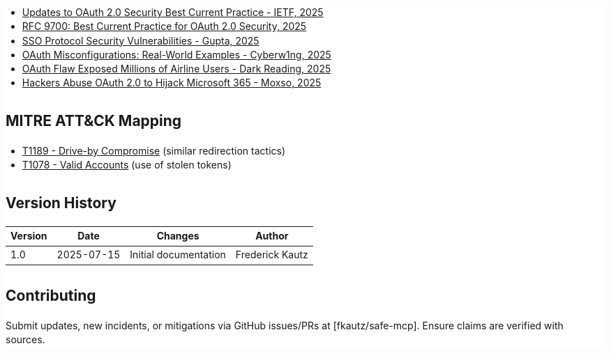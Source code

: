 - [Updates to OAuth 2.0 Security Best Current Practice - IETF, 2025](https://datatracker.ietf.org/doc/draft-wuertele-oauth-security-topics-update/01/)
- [RFC 9700: Best Current Practice for OAuth 2.0 Security, 2025](https://www.rfc-editor.org/rfc/rfc9700)
- [SSO Protocol Security Vulnerabilities - Gupta, 2025](https://guptadeepak.com/security-vulnerabilities-in-saml-oauth-2-0-openid-connect-and-jwt/)
- [OAuth Misconfigurations: Real-World Examples - Cyberw1ng, 2025](https://cyberw1ng.medium.com/oauth-misconfigurations-real-world-examples-and-exploitation-tips-86a8d0ab6296)
- [OAuth Flaw Exposed Millions of Airline Users - Dark Reading, 2025](https://www.darkreading.com/application-security/oauth-flaw-exposed-millions-airline-users-account-takeovers)
- [Hackers Abuse OAuth 2.0 to Hijack Microsoft 365 - Moxso, 2025](https://moxso.com/blog/hackers-abuse-oauth-20-to-hijack-microsoft-365)

## MITRE ATT&CK Mapping
- [T1189 - Drive-by Compromise](https://attack.mitre.org/techniques/T1189/) (similar redirection tactics)
- [T1078 - Valid Accounts](https://attack.mitre.org/techniques/T1078/) (use of stolen tokens)

## Version History
| Version | Date | Changes | Author |
|---------|------|---------|--------|
| 1.0 | 2025-07-15 | Initial documentation | Frederick Kautz |

## Contributing
Submit updates, new incidents, or mitigations via GitHub issues/PRs at [fkautz/safe-mcp]. Ensure claims are verified with sources.